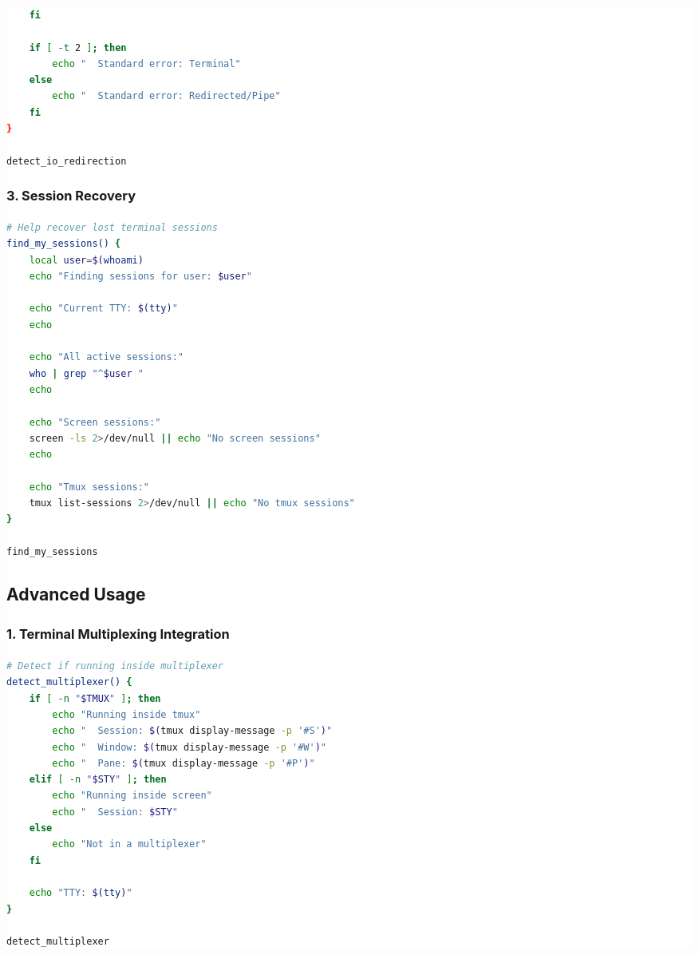 ```bash
    fi
    
    if [ -t 2 ]; then
        echo "  Standard error: Terminal"
    else
        echo "  Standard error: Redirected/Pipe"
    fi
}

detect_io_redirection
```

### 3. Session Recovery

```bash
# Help recover lost terminal sessions
find_my_sessions() {
    local user=$(whoami)
    echo "Finding sessions for user: $user"
    
    echo "Current TTY: $(tty)"
    echo
    
    echo "All active sessions:"
    who | grep "^$user "
    echo
    
    echo "Screen sessions:"
    screen -ls 2>/dev/null || echo "No screen sessions"
    echo
    
    echo "Tmux sessions:"
    tmux list-sessions 2>/dev/null || echo "No tmux sessions"
}

find_my_sessions
```

## Advanced Usage

### 1. Terminal Multiplexing Integration

```bash
# Detect if running inside multiplexer
detect_multiplexer() {
    if [ -n "$TMUX" ]; then
        echo "Running inside tmux"
        echo "  Session: $(tmux display-message -p '#S')"
        echo "  Window: $(tmux display-message -p '#W')"
        echo "  Pane: $(tmux display-message -p '#P')"
    elif [ -n "$STY" ]; then
        echo "Running inside screen"
        echo "  Session: $STY"
    else
        echo "Not in a multiplexer"
    fi
    
    echo "TTY: $(tty)"
}

detect_multiplexer
```
